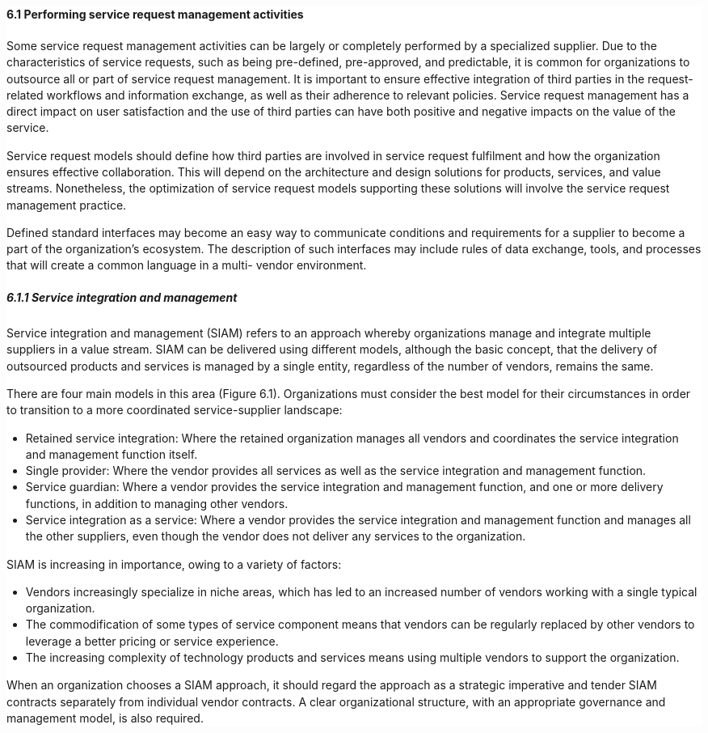 #### 6.1 Performing service request management activities

Some service request management activities can be largely or completely performed by a specialized supplier. Due to the characteristics of service requests, such as being pre-defined, pre-approved, and predictable, it is common for organizations to outsource all or part of service request management. It is important to ensure effective integration of third parties in the request-related workflows and information exchange, as well as their adherence to relevant policies. Service request management has a direct impact on user satisfaction and the use of third parties can have both positive and negative impacts on the value of the service.

Service request models should define how third parties are involved in service request fulfilment and how the organization ensures effective collaboration. This will depend on the architecture and design solutions for products, services, and value streams. Nonetheless, the optimization of service request models supporting these solutions will involve the service request management practice.

Defined standard interfaces may become an easy way to communicate conditions and requirements for a supplier to become a part of the organization’s ecosystem. The description of such interfaces may include rules of data exchange, tools, and processes that will create a common language in a multi- vendor environment.

##### 6.1.1 Service integration and management

Service integration and management (SIAM) refers to an approach whereby organizations manage and integrate multiple suppliers in a value stream. SIAM can be delivered using different models, although the basic concept, that the delivery of outsourced products and services is managed by a single entity, regardless of the number of vendors, remains the same.

There are four main models in this area (Figure 6.1). Organizations must consider the best model for their circumstances in order to transition to a more coordinated service-supplier landscape:

*   Retained service integration: Where the retained organization manages all vendors and coordinates the service integration and management function itself.
*   Single provider: Where the vendor provides all services as well as the service integration and management function.
*   Service guardian: Where a vendor provides the service integration and management function, and one or more delivery functions, in addition to managing other vendors.
*   Service integration as a service: Where a vendor provides the service integration and management function and manages all the other suppliers, even though the vendor does not deliver any services to the organization.

SIAM is increasing in importance, owing to a variety of factors:

*   Vendors increasingly specialize in niche areas, which has led to an increased number of vendors working with a single typical organization.
*   The commodification of some types of service component means that vendors can be regularly replaced by other vendors to leverage a better pricing or service experience.
*   The increasing complexity of technology products and services means using multiple vendors to support the organization.

When an organization chooses a SIAM approach, it should regard the approach as a strategic imperative and tender SIAM contracts separately from individual vendor contracts. A clear organizational structure, with an appropriate governance and management model, is also required.
